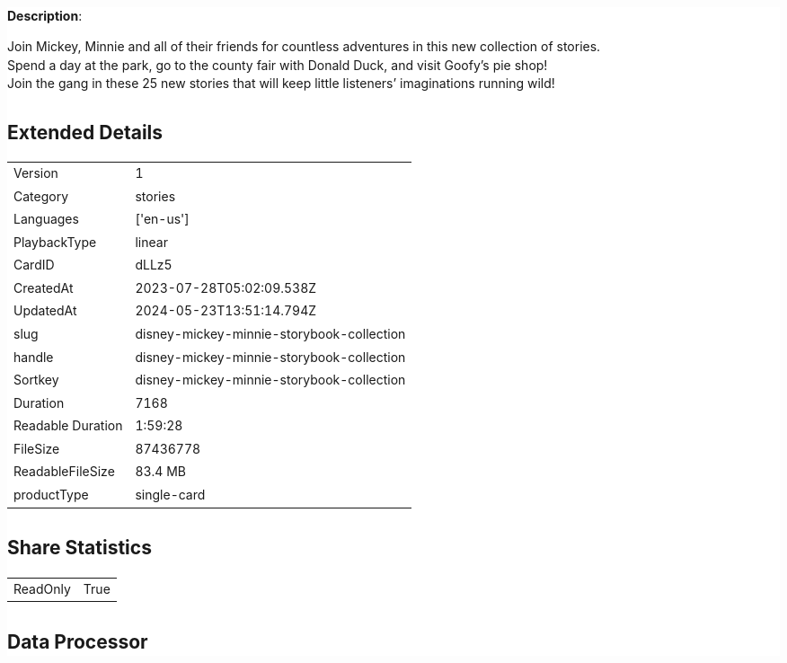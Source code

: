 **Description**:

Join Mickey, Minnie and all of their friends for countless adventures in this new collection of stories.  
Spend a day at the park, go to the county fair with Donald Duck, and visit Goofy’s pie shop!  
Join the gang in these 25 new stories that will keep little listeners’ imaginations running wild!  


## Extended Details

|  |  |
| - | - |
| Version | 1 |
| Category | stories |
| Languages | ['en-us'] |
| PlaybackType | linear |
| CardID | dLLz5 |
| CreatedAt | 2023-07-28T05:02:09.538Z |
| UpdatedAt | 2024-05-23T13:51:14.794Z |
| slug | disney-mickey-minnie-storybook-collection |
| handle | disney-mickey-minnie-storybook-collection |
| Sortkey | disney-mickey-minnie-storybook-collection |
| Duration | 7168 |
| Readable Duration | 1:59:28 |
| FileSize | 87436778 |
| ReadableFileSize | 83.4 MB |
| productType | single-card |


## Share Statistics

|  |  |
| - | - |
| ReadOnly | True |


## Data Processor
